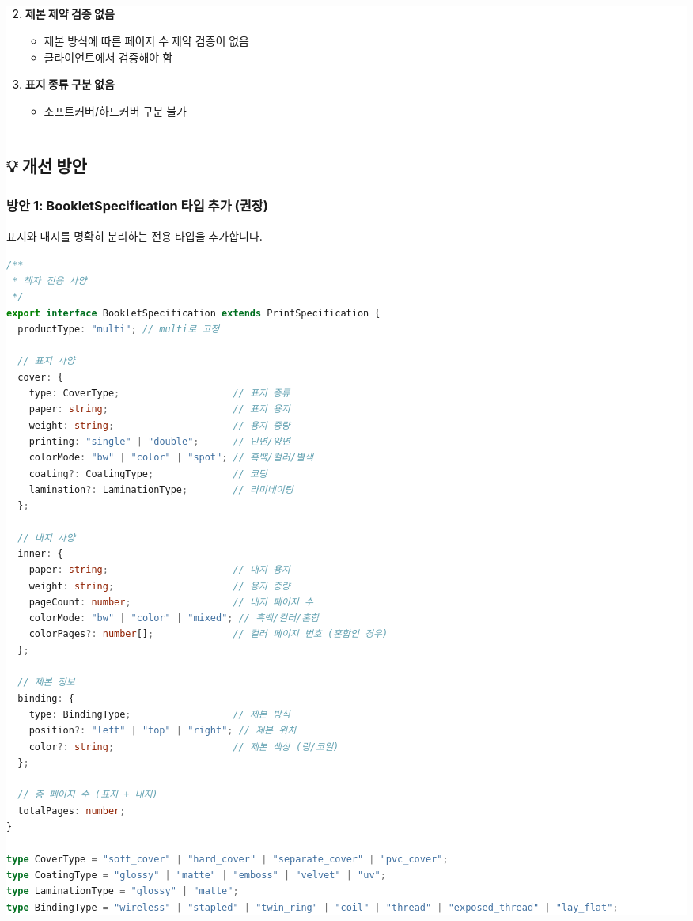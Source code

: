 2. **제본 제약 검증 없음**
   - 제본 방식에 따른 페이지 수 제약 검증이 없음
   - 클라이언트에서 검증해야 함

3. **표지 종류 구분 없음**
   - 소프트커버/하드커버 구분 불가

---

## 💡 개선 방안

### 방안 1: BookletSpecification 타입 추가 (권장)

표지와 내지를 명확히 분리하는 전용 타입을 추가합니다.

```typescript
/**
 * 책자 전용 사양
 */
export interface BookletSpecification extends PrintSpecification {
  productType: "multi"; // multi로 고정

  // 표지 사양
  cover: {
    type: CoverType;                    // 표지 종류
    paper: string;                      // 표지 용지
    weight: string;                     // 용지 중량
    printing: "single" | "double";      // 단면/양면
    colorMode: "bw" | "color" | "spot"; // 흑백/컬러/별색
    coating?: CoatingType;              // 코팅
    lamination?: LaminationType;        // 라미네이팅
  };

  // 내지 사양
  inner: {
    paper: string;                      // 내지 용지
    weight: string;                     // 용지 중량
    pageCount: number;                  // 내지 페이지 수
    colorMode: "bw" | "color" | "mixed"; // 흑백/컬러/혼합
    colorPages?: number[];              // 컬러 페이지 번호 (혼합인 경우)
  };

  // 제본 정보
  binding: {
    type: BindingType;                  // 제본 방식
    position?: "left" | "top" | "right"; // 제본 위치
    color?: string;                     // 제본 색상 (링/코일)
  };

  // 총 페이지 수 (표지 + 내지)
  totalPages: number;
}

type CoverType = "soft_cover" | "hard_cover" | "separate_cover" | "pvc_cover";
type CoatingType = "glossy" | "matte" | "emboss" | "velvet" | "uv";
type LaminationType = "glossy" | "matte";
type BindingType = "wireless" | "stapled" | "twin_ring" | "coil" | "thread" | "exposed_thread" | "lay_flat";
```
